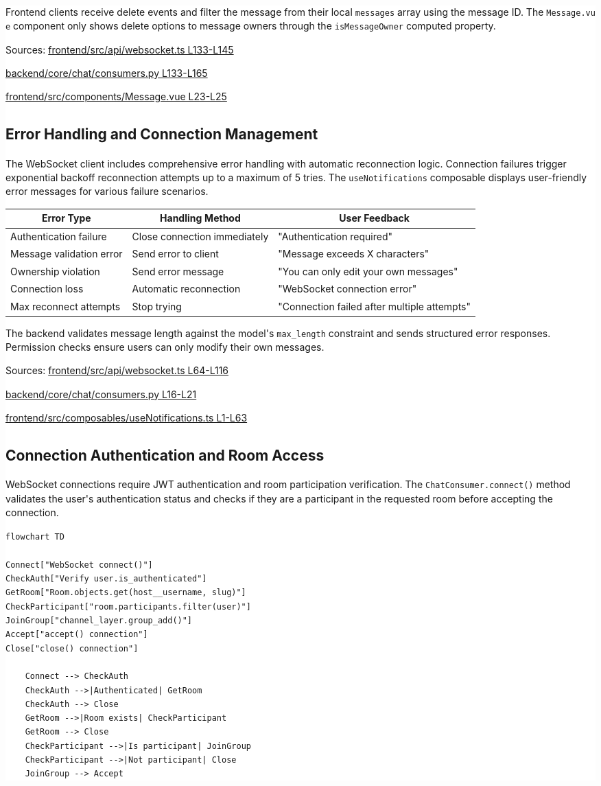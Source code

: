 Frontend clients receive delete events and filter the message from their local `messages` array using the message ID. The `Message.vue` component only shows delete options to message owners through the `isMessageOwner` computed property.

Sources: [frontend/src/api/websocket.ts L133-L145](../frontend/src/api/websocket.ts#L133-L145)

 [backend/core/chat/consumers.py L133-L165](../backend/core/chat/consumers.py#L133-L165)

 [frontend/src/components/Message.vue L23-L25](../frontend/src/components/MessageView.vue#L23-L25)

## Error Handling and Connection Management

The WebSocket client includes comprehensive error handling with automatic reconnection logic. Connection failures trigger exponential backoff reconnection attempts up to a maximum of 5 tries. The `useNotifications` composable displays user-friendly error messages for various failure scenarios.

| Error Type | Handling Method | User Feedback |
| --- | --- | --- |
| Authentication failure | Close connection immediately | "Authentication required" |
| Message validation error | Send error to client | "Message exceeds X characters" |
| Ownership violation | Send error message | "You can only edit your own messages" |
| Connection loss | Automatic reconnection | "WebSocket connection error" |
| Max reconnect attempts | Stop trying | "Connection failed after multiple attempts" |

The backend validates message length against the model's `max_length` constraint and sends structured error responses. Permission checks ensure users can only modify their own messages.

Sources: [frontend/src/api/websocket.ts L64-L116](../frontend/src/api/websocket.ts#L64-L116)

 [backend/core/chat/consumers.py L16-L21](../backend/core/chat/consumers.py#L16-L21)

 [frontend/src/composables/useNotifications.ts L1-L63](../frontend/src/composables/useNotifications.ts#L1-L63)

## Connection Authentication and Room Access

WebSocket connections require JWT authentication and room participation verification. The `ChatConsumer.connect()` method validates the user's authentication status and checks if they are a participant in the requested room before accepting the connection.

```mermaid
flowchart TD

Connect["WebSocket connect()"]
CheckAuth["Verify user.is_authenticated"]
GetRoom["Room.objects.get(host__username, slug)"]
CheckParticipant["room.participants.filter(user)"]
JoinGroup["channel_layer.group_add()"]
Accept["accept() connection"]
Close["close() connection"]

    Connect --> CheckAuth
    CheckAuth -->|Authenticated| GetRoom
    CheckAuth --> Close
    GetRoom -->|Room exists| CheckParticipant
    GetRoom --> Close
    CheckParticipant -->|Is participant| JoinGroup
    CheckParticipant -->|Not participant| Close
    JoinGroup --> Accept
```
